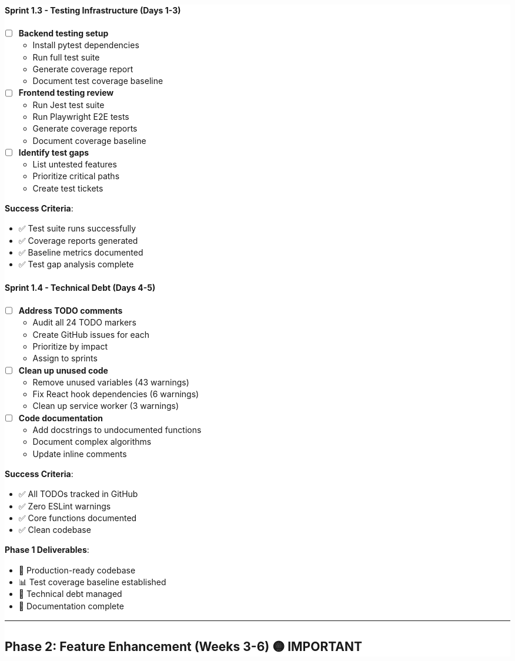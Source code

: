 #### Sprint 1.3 - Testing Infrastructure (Days 1-3)
- [ ] **Backend testing setup**
  - Install pytest dependencies
  - Run full test suite
  - Generate coverage report
  - Document test coverage baseline
- [ ] **Frontend testing review**
  - Run Jest test suite
  - Run Playwright E2E tests
  - Generate coverage reports
  - Document coverage baseline
- [ ] **Identify test gaps**
  - List untested features
  - Prioritize critical paths
  - Create test tickets

**Success Criteria**:
- ✅ Test suite runs successfully
- ✅ Coverage reports generated
- ✅ Baseline metrics documented
- ✅ Test gap analysis complete

#### Sprint 1.4 - Technical Debt (Days 4-5)
- [ ] **Address TODO comments**
  - Audit all 24 TODO markers
  - Create GitHub issues for each
  - Prioritize by impact
  - Assign to sprints
- [ ] **Clean up unused code**
  - Remove unused variables (43 warnings)
  - Fix React hook dependencies (6 warnings)
  - Clean up service worker (3 warnings)
- [ ] **Code documentation**
  - Add docstrings to undocumented functions
  - Document complex algorithms
  - Update inline comments

**Success Criteria**:
- ✅ All TODOs tracked in GitHub
- ✅ Zero ESLint warnings
- ✅ Core functions documented
- ✅ Clean codebase

**Phase 1 Deliverables**:
- 🎯 Production-ready codebase
- 📊 Test coverage baseline established
- 🧹 Technical debt managed
- 📝 Documentation complete

---

## Phase 2: Feature Enhancement (Weeks 3-6) 🟡 IMPORTANT
